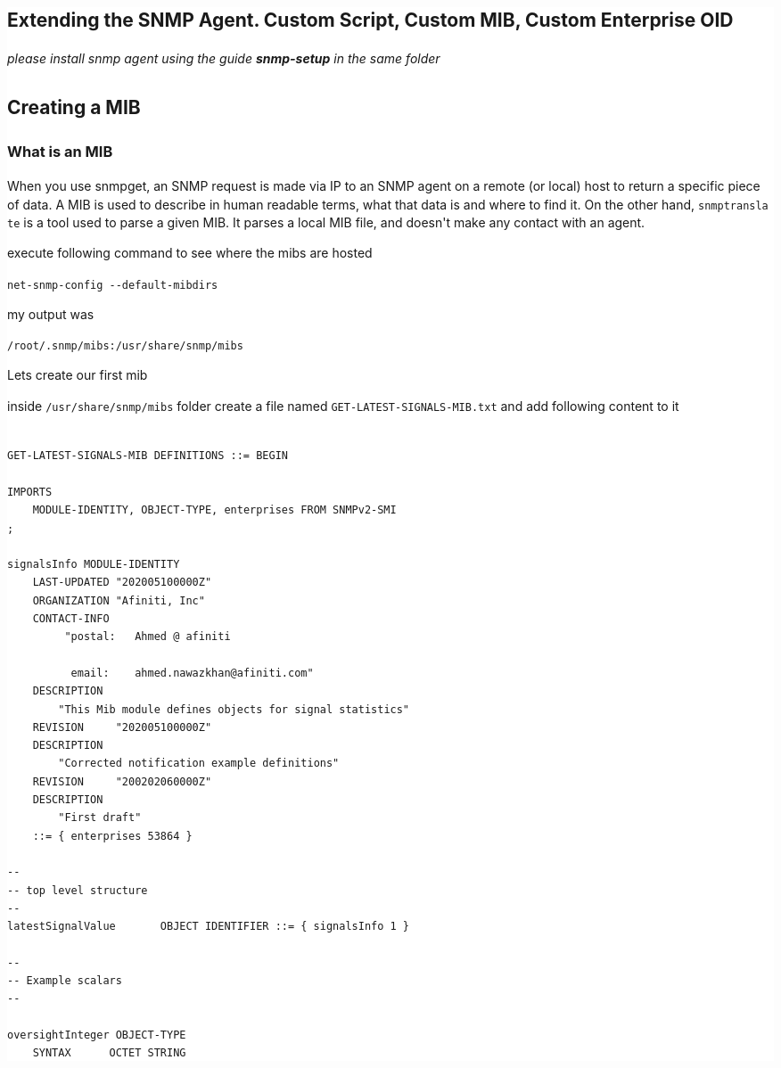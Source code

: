 ## Extending the SNMP Agent. Custom Script, Custom MIB, Custom Enterprise OID

_please install snmp agent using the guide **snmp-setup** in the same folder_

## Creating a MIB

### What is an MIB

When you use snmpget, an SNMP request is made via IP to an SNMP agent on a remote (or local) host to return a specific piece of data. A MIB is used to describe in human readable terms, what that data is and where to find it. On the other hand, `snmptranslate` is a tool used to parse a given MIB. It parses a local MIB file, and doesn't make any contact with an agent.

execute following command to see where the mibs are hosted

`net-snmp-config --default-mibdirs`

my output was

```
/root/.snmp/mibs:/usr/share/snmp/mibs

```

Lets create our first mib

inside `/usr/share/snmp/mibs` folder create a file named `GET-LATEST-SIGNALS-MIB.txt` and add following content to it

```

GET-LATEST-SIGNALS-MIB DEFINITIONS ::= BEGIN

IMPORTS
    MODULE-IDENTITY, OBJECT-TYPE, enterprises FROM SNMPv2-SMI
;

signalsInfo MODULE-IDENTITY
    LAST-UPDATED "202005100000Z"
    ORGANIZATION "Afiniti, Inc"
    CONTACT-INFO
         "postal:   Ahmed @ afiniti

          email:    ahmed.nawazkhan@afiniti.com"
    DESCRIPTION
        "This Mib module defines objects for signal statistics"
    REVISION     "202005100000Z"
    DESCRIPTION
        "Corrected notification example definitions"
    REVISION     "200202060000Z"
    DESCRIPTION
        "First draft"
    ::= { enterprises 53864 }

--
-- top level structure
--
latestSignalValue       OBJECT IDENTIFIER ::= { signalsInfo 1 }

--
-- Example scalars
--

oversightInteger OBJECT-TYPE
    SYNTAX      OCTET STRING
```